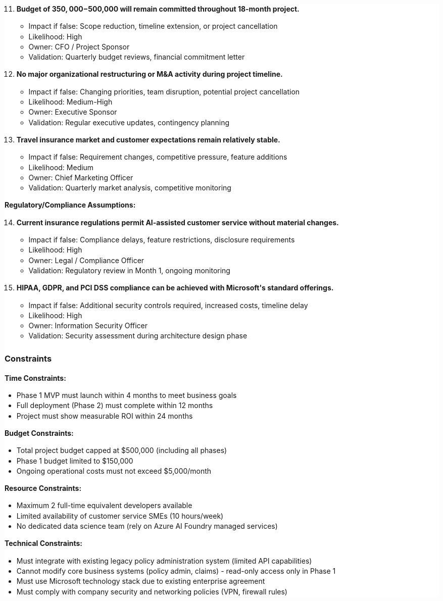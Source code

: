 11. **Budget of $350,000-$500,000 will remain committed throughout 18-month project.**
    - Impact if false: Scope reduction, timeline extension, or project cancellation
    - Likelihood: High
    - Owner: CFO / Project Sponsor
    - Validation: Quarterly budget reviews, financial commitment letter

12. **No major organizational restructuring or M&A activity during project timeline.**
    - Impact if false: Changing priorities, team disruption, potential project cancellation
    - Likelihood: Medium-High
    - Owner: Executive Sponsor
    - Validation: Regular executive updates, contingency planning

13. **Travel insurance market and customer expectations remain relatively stable.**
    - Impact if false: Requirement changes, competitive pressure, feature additions
    - Likelihood: Medium
    - Owner: Chief Marketing Officer
    - Validation: Quarterly market analysis, competitive monitoring

**Regulatory/Compliance Assumptions:**

14. **Current insurance regulations permit AI-assisted customer service without material changes.**
    - Impact if false: Compliance delays, feature restrictions, disclosure requirements
    - Likelihood: High
    - Owner: Legal / Compliance Officer
    - Validation: Regulatory review in Month 1, ongoing monitoring

15. **HIPAA, GDPR, and PCI DSS compliance can be achieved with Microsoft's standard offerings.**
    - Impact if false: Additional security controls required, increased costs, timeline delay
    - Likelihood: High
    - Owner: Information Security Officer
    - Validation: Security assessment during architecture design phase

### Constraints

**Time Constraints:**
- Phase 1 MVP must launch within 4 months to meet business goals
- Full deployment (Phase 2) must complete within 12 months
- Project must show measurable ROI within 24 months

**Budget Constraints:**
- Total project budget capped at $500,000 (including all phases)
- Phase 1 budget limited to $150,000
- Ongoing operational costs must not exceed $5,000/month

**Resource Constraints:**
- Maximum 2 full-time equivalent developers available
- Limited availability of customer service SMEs (10 hours/week)
- No dedicated data science team (rely on Azure AI Foundry managed services)

**Technical Constraints:**
- Must integrate with existing legacy policy administration system (limited API capabilities)
- Cannot modify core business systems (policy admin, claims) - read-only access only in Phase 1
- Must use Microsoft technology stack due to existing enterprise agreement
- Must comply with company security and networking policies (VPN, firewall rules)
